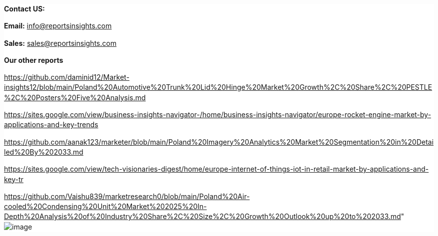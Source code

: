 <strong>Contact US:</strong>

<p class=""""><b>Email:</b> <a href=mailto:info@reportsinsights.com>info@reportsinsights.com</a></p>
<p class=""""><b>Sales:</b> <a href=mailto:sales@reportsinsights.com>sales@reportsinsights.com</a></p>

<strong>Our other reports</strong>

<a href=https://github.com/daminid12/Market-insights12/blob/main/Poland%20Automotive%20Trunk%20Lid%20Hinge%20Market%20Growth%2C%20Share%2C%20PESTLE%2C%20Posters%20Five%20Analysis.md>https://github.com/daminid12/Market-insights12/blob/main/Poland%20Automotive%20Trunk%20Lid%20Hinge%20Market%20Growth%2C%20Share%2C%20PESTLE%2C%20Posters%20Five%20Analysis.md</a>

<a href=https://sites.google.com/view/business-insights-navigator-/home/business-insights-navigator/europe-rocket-engine-market-by-applications-and-key-trends>https://sites.google.com/view/business-insights-navigator-/home/business-insights-navigator/europe-rocket-engine-market-by-applications-and-key-trends</a>

<a href=https://github.com/aanak123/marketer/blob/main/Poland%20Imagery%20Analytics%20Market%20Segmentation%20in%20Detailed%20By%202033.md>https://github.com/aanak123/marketer/blob/main/Poland%20Imagery%20Analytics%20Market%20Segmentation%20in%20Detailed%20By%202033.md</a>

<a href=https://sites.google.com/view/tech-visionaries-digest/home/europe-internet-of-things-iot-in-retail-market-by-applications-and-key-tr>https://sites.google.com/view/tech-visionaries-digest/home/europe-internet-of-things-iot-in-retail-market-by-applications-and-key-tr</a>

<a href=https://github.com/Vaishu839/marketresearch0/blob/main/Poland%20Air-cooled%20Condensing%20Unit%20Market%202025%20In-Depth%20Analysis%20of%20Industry%20Share%2C%20Size%2C%20Growth%20Outlook%20up%20to%202033.md>https://github.com/Vaishu839/marketresearch0/blob/main/Poland%20Air-cooled%20Condensing%20Unit%20Market%202025%20In-Depth%20Analysis%20of%20Industry%20Share%2C%20Size%2C%20Growth%20Outlook%20up%20to%202033.md</a>"
![image](https://github.com/user-attachments/assets/3b2042cd-4198-4f9f-85cb-d04d54de11e9)
